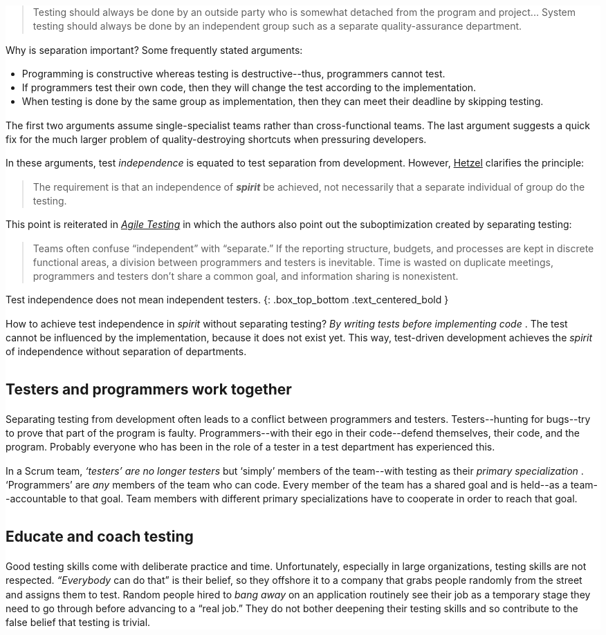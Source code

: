 > Testing should always be done by an outside party who is somewhat detached from the program and project... System testing should always be done by an independent group such as a separate quality-assurance department.

Why is separation important? Some frequently stated arguments:

* Programming is constructive whereas testing is destructive--thus, programmers cannot test.
* If programmers test their own code, then they will change the test according to the implementation.
* When testing is done by the same group as implementation, then they can meet their deadline by skipping testing.

The first two arguments assume single-specialist teams rather than cross-functional teams. The last argument suggests a quick fix for the much larger problem of quality-destroying shortcuts when pressuring developers.

In these arguments, test *independence* is equated to test separation from development. However, [Hetzel](http://www.amazon.com/Complete-Guide-Software-Testing/dp/0471565679) clarifies the principle:

> The requirement is that an independence of ***spirit*** be achieved, not necessarily that a separate individual of group do the testing.

This point is reiterated in [*Agile Testing*](http://www.amazon.com/Agile-Testing-Practical-Guide-Testers/dp/0321534468) in which the authors also point out the suboptimization created by separating testing:

> Teams often confuse “independent” with “separate.” If the reporting structure, budgets, and processes are kept in discrete functional areas, a division between programmers and testers is inevitable. Time is wasted on duplicate meetings, programmers and testers don’t share a common goal, and information sharing is nonexistent.

Test independence does not mean independent testers.
{: .box_top_bottom  .text_centered_bold }

How to achieve test independence in *spirit* without separating testing? *By writing tests before implementing code* . The test cannot be influenced by the implementation, because it does not exist yet. This way, test-driven development achieves the *spirit* of independence without separation of departments.

## Testers and programmers work together

Separating testing from development often leads to a conflict between programmers and testers. Testers--hunting for bugs--try to prove that part of the program is faulty. Programmers--with their ego in their code--defend themselves, their code, and the program. Probably everyone who has been in the role of a tester in a test department has experienced this.

In a Scrum team, *‘testers’ are no longer testers* but ‘simply’ members of the team--with testing as their *primary specialization* . ‘Programmers’ are *any* members of the team who can code. Every member of the team has a shared goal and is held--as a team--accountable to that goal. Team members with different primary specializations have to cooperate in order to reach that goal.

## Educate and coach testing

Good testing skills come with deliberate practice and time. Unfortunately, especially in large organizations, testing skills are not respected. *“Everybody* can do that” is their belief, so they offshore it to a company that grabs people randomly from the street and assigns them to test. Random people hired to *bang away* on an application routinely see their job as a temporary stage they need to go through before advancing to a “real job.” They do not bother deepening their testing skills and so contribute to the false belief that testing is trivial.
